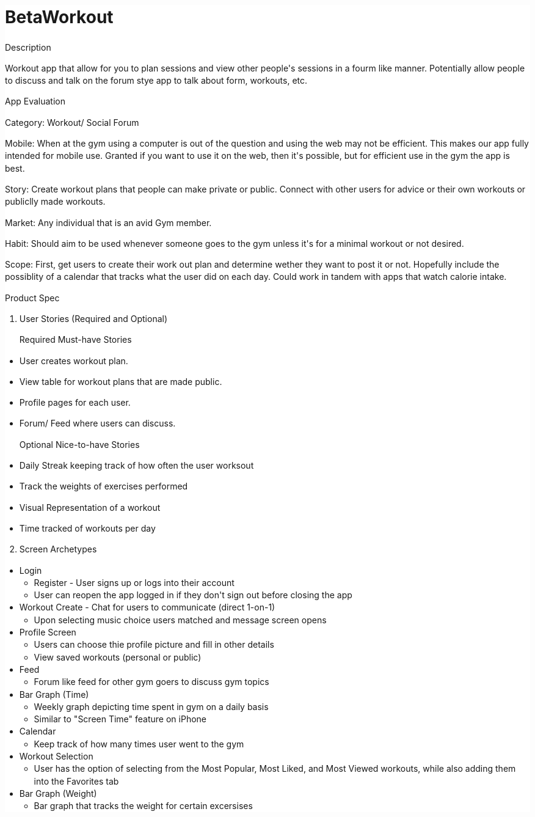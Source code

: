 # BetaWorkout

Description

Workout app that allow for you to plan sessions and view other people's sessions in a fourm like manner. Potentially allow people to discuss and talk on the forum stye app to talk about form, workouts, etc.

App Evaluation

Category: Workout/ Social Forum

Mobile: When at the gym using a computer is out of the question and using the web may not be efficient. This makes our app fully intended for mobile use. Granted if you want to use it on the web, then it's possible, but for efficient use in the gym the app is best.

Story: Create workout plans that people can make private or public. Connect with other users for advice or their own workouts or publiclly made workouts. 

Market: Any individual that is an avid Gym member.

Habit: Should aim to be used whenever someone goes to the gym unless it's for a minimal workout or not desired.

Scope: First, get users to create their work out plan and determine wether they want to post it or not. Hopefully include the possiblity of a calendar that tracks what the user did on each day. Could work in tandem with apps that watch calorie intake.

Product Spec

1. User Stories (Required and Optional)

   Required Must-have Stories

* User creates workout plan.
* View table for workout plans that are made public.
* Profile pages for each user.
* Forum/ Feed where users can discuss.

   Optional Nice-to-have Stories

* Daily Streak keeping track of how often the user worksout
* Track the weights of exercises performed
* Visual Representation of a workout
* Time tracked of workouts per day

2. Screen Archetypes
* Login
   * Register - User signs up or logs into their account
   * User can reopen the app logged in if they don't sign out before closing the app
* Workout Create - Chat for users to communicate (direct 1-on-1)
   * Upon selecting music choice users matched and message screen opens
* Profile Screen
   * Users can choose thie profile picture and fill in other details
   * View saved workouts (personal or public)
* Feed
   * Forum like feed for other gym goers to discuss gym topics
* Bar Graph (Time)
   * Weekly graph depicting time spent in gym on a daily basis
   * Similar to "Screen Time" feature on iPhone
* Calendar
   * Keep track of how many times user went to the gym
* Workout Selection
   * User has the option of selecting from the Most Popular, Most Liked, and Most Viewed workouts, while also adding them into the Favorites tab
* Bar Graph (Weight)
   * Bar graph that tracks the weight for certain excersises 
  
